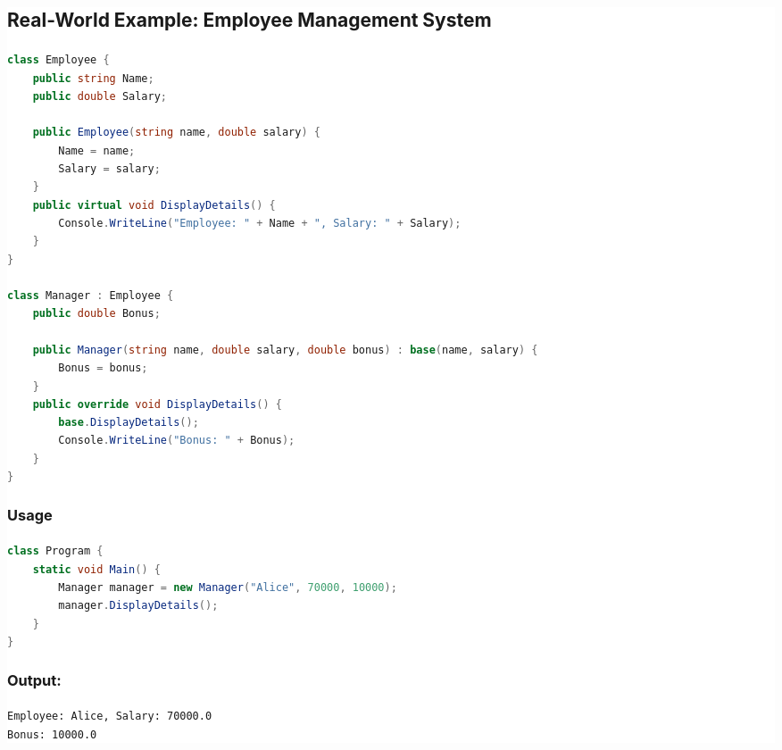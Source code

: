 
## **Real-World Example: Employee Management System**

```csharp
class Employee {
    public string Name;
    public double Salary;
    
    public Employee(string name, double salary) {
        Name = name;
        Salary = salary;
    }
    public virtual void DisplayDetails() {
        Console.WriteLine("Employee: " + Name + ", Salary: " + Salary);
    }
}

class Manager : Employee {
    public double Bonus;
    
    public Manager(string name, double salary, double bonus) : base(name, salary) {
        Bonus = bonus;
    }
    public override void DisplayDetails() {
        base.DisplayDetails();
        Console.WriteLine("Bonus: " + Bonus);
    }
}
```

### **Usage**
```csharp
class Program {
    static void Main() {
        Manager manager = new Manager("Alice", 70000, 10000);
        manager.DisplayDetails();
    }
}
```

### **Output:**
```
Employee: Alice, Salary: 70000.0
Bonus: 10000.0
```
